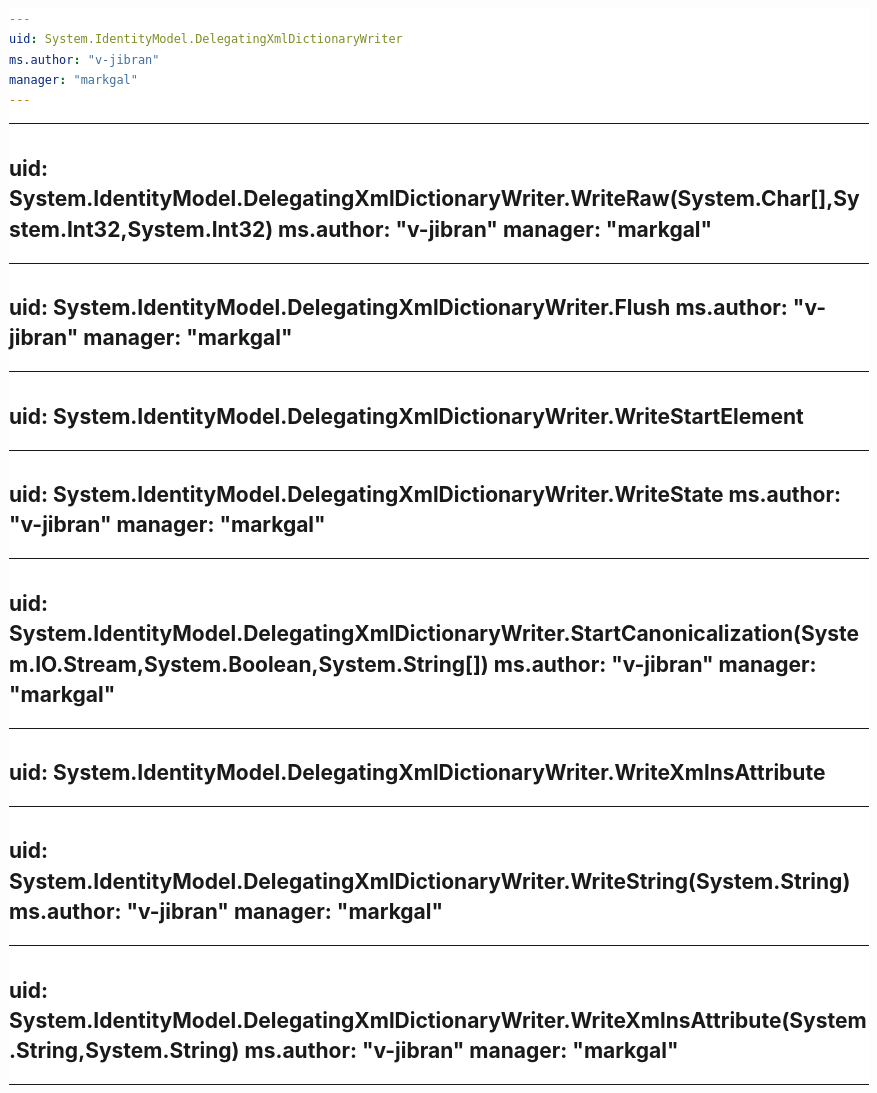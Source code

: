 ```yaml
---
uid: System.IdentityModel.DelegatingXmlDictionaryWriter
ms.author: "v-jibran"
manager: "markgal"
---
```


---
uid: System.IdentityModel.DelegatingXmlDictionaryWriter.WriteRaw(System.Char[],System.Int32,System.Int32)
ms.author: "v-jibran"
manager: "markgal"
---

---
uid: System.IdentityModel.DelegatingXmlDictionaryWriter.Flush
ms.author: "v-jibran"
manager: "markgal"
---

---
uid: System.IdentityModel.DelegatingXmlDictionaryWriter.WriteStartElement
---

---
uid: System.IdentityModel.DelegatingXmlDictionaryWriter.WriteState
ms.author: "v-jibran"
manager: "markgal"
---

---
uid: System.IdentityModel.DelegatingXmlDictionaryWriter.StartCanonicalization(System.IO.Stream,System.Boolean,System.String[])
ms.author: "v-jibran"
manager: "markgal"
---

---
uid: System.IdentityModel.DelegatingXmlDictionaryWriter.WriteXmlnsAttribute
---

---
uid: System.IdentityModel.DelegatingXmlDictionaryWriter.WriteString(System.String)
ms.author: "v-jibran"
manager: "markgal"
---

---
uid: System.IdentityModel.DelegatingXmlDictionaryWriter.WriteXmlnsAttribute(System.String,System.String)
ms.author: "v-jibran"
manager: "markgal"
---

---